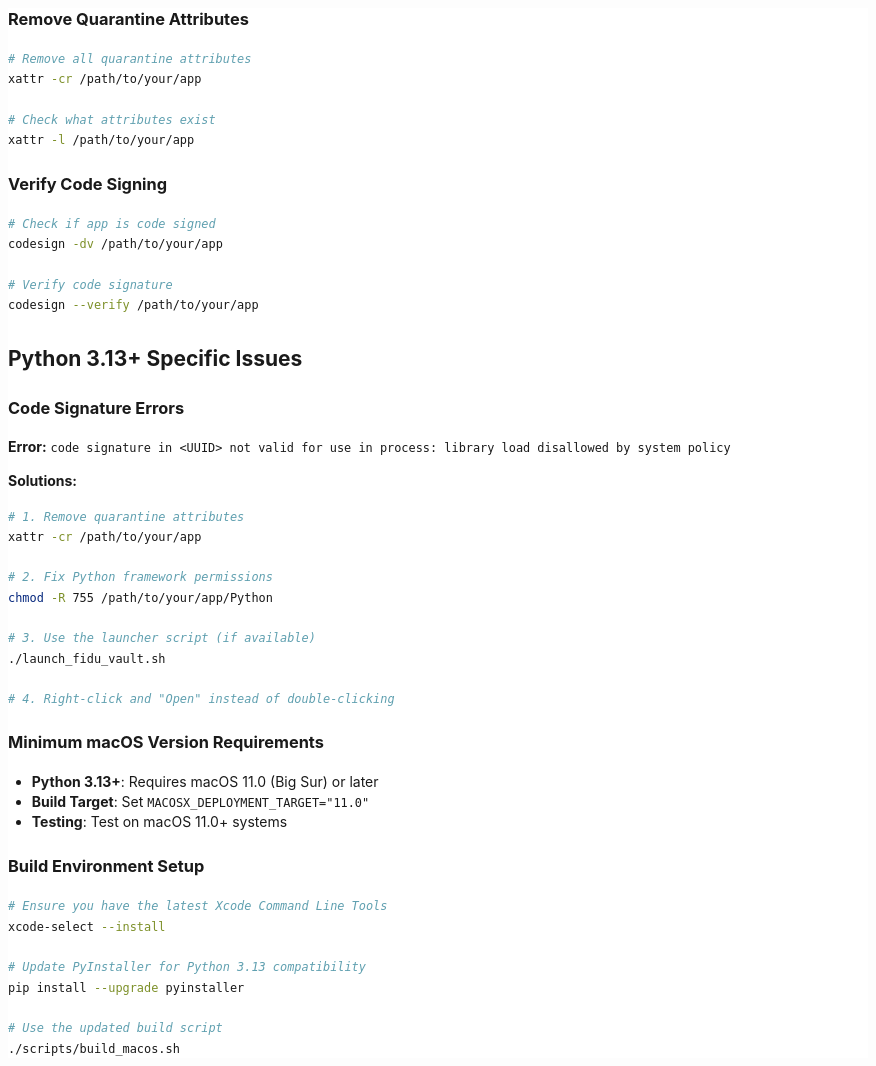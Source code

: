### Remove Quarantine Attributes
```bash
# Remove all quarantine attributes
xattr -cr /path/to/your/app

# Check what attributes exist
xattr -l /path/to/your/app
```

### Verify Code Signing
```bash
# Check if app is code signed
codesign -dv /path/to/your/app

# Verify code signature
codesign --verify /path/to/your/app
```

## Python 3.13+ Specific Issues

### Code Signature Errors
**Error:** `code signature in <UUID> not valid for use in process: library load disallowed by system policy`

**Solutions:**
```bash
# 1. Remove quarantine attributes
xattr -cr /path/to/your/app

# 2. Fix Python framework permissions
chmod -R 755 /path/to/your/app/Python

# 3. Use the launcher script (if available)
./launch_fidu_vault.sh

# 4. Right-click and "Open" instead of double-clicking
```

### Minimum macOS Version Requirements
- **Python 3.13+**: Requires macOS 11.0 (Big Sur) or later
- **Build Target**: Set `MACOSX_DEPLOYMENT_TARGET="11.0"`
- **Testing**: Test on macOS 11.0+ systems

### Build Environment Setup
```bash
# Ensure you have the latest Xcode Command Line Tools
xcode-select --install

# Update PyInstaller for Python 3.13 compatibility
pip install --upgrade pyinstaller

# Use the updated build script
./scripts/build_macos.sh
```
